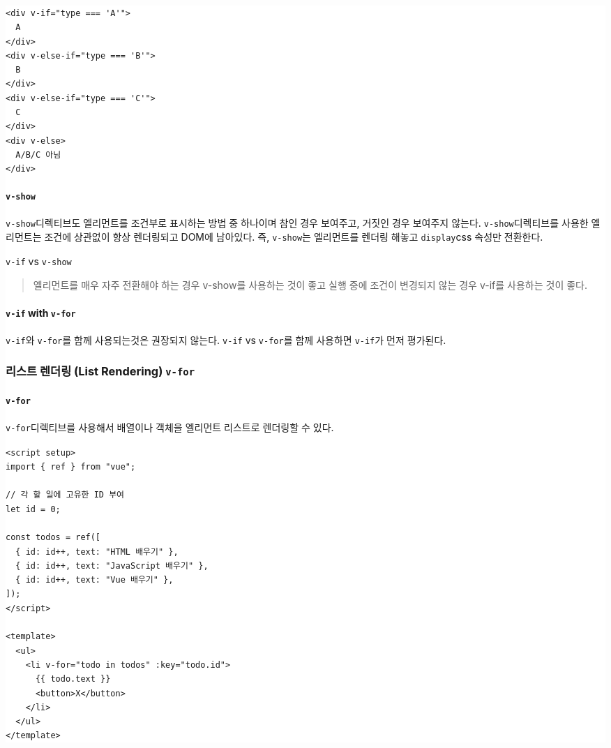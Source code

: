 ```vue
<div v-if="type === 'A'">
  A
</div>
<div v-else-if="type === 'B'">
  B
</div>
<div v-else-if="type === 'C'">
  C
</div>
<div v-else>
  A/B/C 아님
</div>
```

#### `v-show`

`v-show`디렉티브도 엘리먼트를 조건부로 표시하는 방법 중 하나이며 참인 경우 보여주고, 거짓인 경우 보여주지 않는다. `v-show`디렉티브를 사용한 엘리먼트는 조건에 상관없이 항상 렌더링되고 DOM에 남아있다. 즉, `v-show`는 엘리먼트를 렌더링 해놓고 `display`css 속성만 전환한다.

`v-if` vs `v-show`

> 엘리먼트를 매우 자주 전환해야 하는 경우 v-show를 사용하는 것이 좋고
> 실행 중에 조건이 변경되지 않는 경우 v-if를 사용하는 것이 좋다.

#### `v-if` with `v-for`

`v-if`와 `v-for`를 함께 사용되는것은 권장되지 않는다. `v-if` vs `v-for`를 함께 사용하면 `v-if`가 먼저 평가된다.

### 리스트 렌더링 (List Rendering) `v-for`

#### `v-for`

`v-for`디렉티브를 사용해서 배열이나 객체을 엘리먼트 리스트로 렌더링할 수 있다.

```vue
<script setup>
import { ref } from "vue";

// 각 할 일에 고유한 ID 부여
let id = 0;

const todos = ref([
  { id: id++, text: "HTML 배우기" },
  { id: id++, text: "JavaScript 배우기" },
  { id: id++, text: "Vue 배우기" },
]);
</script>

<template>
  <ul>
    <li v-for="todo in todos" :key="todo.id">
      {{ todo.text }}
      <button>X</button>
    </li>
  </ul>
</template>
```
